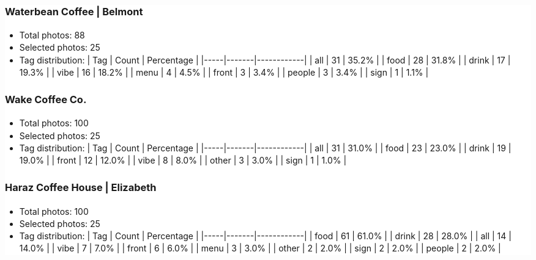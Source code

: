 ### Waterbean Coffee | Belmont
- Total photos: 88
- Selected photos: 25
- Tag distribution:
  | Tag | Count | Percentage |
  |-----|-------|------------|
  | all | 31 | 35.2% |
  | food | 28 | 31.8% |
  | drink | 17 | 19.3% |
  | vibe | 16 | 18.2% |
  | menu | 4 | 4.5% |
  | front | 3 | 3.4% |
  | people | 3 | 3.4% |
  | sign | 1 | 1.1% |

### Wake Coffee Co.
- Total photos: 100
- Selected photos: 25
- Tag distribution:
  | Tag | Count | Percentage |
  |-----|-------|------------|
  | all | 31 | 31.0% |
  | food | 23 | 23.0% |
  | drink | 19 | 19.0% |
  | front | 12 | 12.0% |
  | vibe | 8 | 8.0% |
  | other | 3 | 3.0% |
  | sign | 1 | 1.0% |

### Haraz Coffee House | Elizabeth
- Total photos: 100
- Selected photos: 25
- Tag distribution:
  | Tag | Count | Percentage |
  |-----|-------|------------|
  | food | 61 | 61.0% |
  | drink | 28 | 28.0% |
  | all | 14 | 14.0% |
  | vibe | 7 | 7.0% |
  | front | 6 | 6.0% |
  | menu | 3 | 3.0% |
  | other | 2 | 2.0% |
  | sign | 2 | 2.0% |
  | people | 2 | 2.0% |

